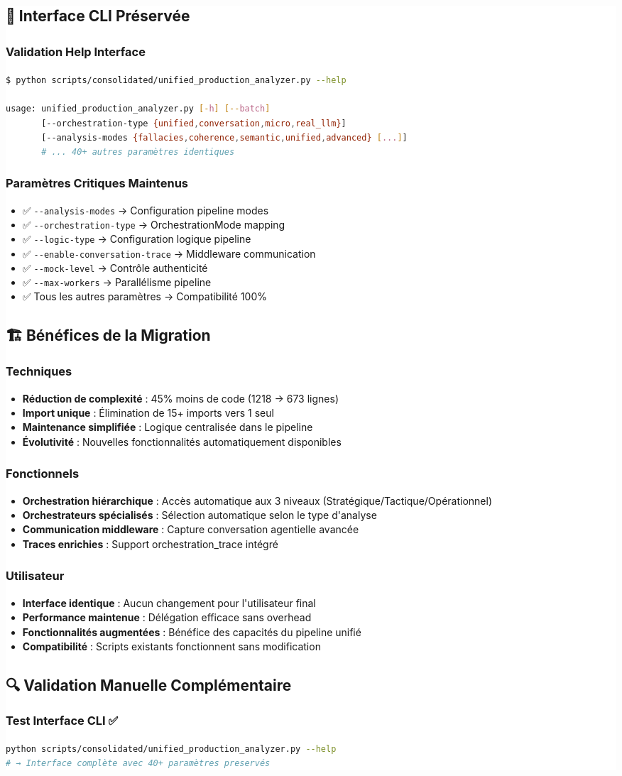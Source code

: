 ## 📝 **Interface CLI Préservée**

### Validation Help Interface
```bash
$ python scripts/consolidated/unified_production_analyzer.py --help

usage: unified_production_analyzer.py [-h] [--batch]
       [--orchestration-type {unified,conversation,micro,real_llm}]
       [--analysis-modes {fallacies,coherence,semantic,unified,advanced} [...]]
       # ... 40+ autres paramètres identiques
```

### Paramètres Critiques Maintenus
- ✅ `--analysis-modes` → Configuration pipeline modes
- ✅ `--orchestration-type` → OrchestrationMode mapping
- ✅ `--logic-type` → Configuration logique pipeline
- ✅ `--enable-conversation-trace` → Middleware communication
- ✅ `--mock-level` → Contrôle authenticité
- ✅ `--max-workers` → Parallélisme pipeline
- ✅ Tous les autres paramètres → Compatibilité 100%

## 🏗️ **Bénéfices de la Migration**

### Techniques
- **Réduction de complexité** : 45% moins de code (1218 → 673 lignes)
- **Import unique** : Élimination de 15+ imports vers 1 seul
- **Maintenance simplifiée** : Logique centralisée dans le pipeline
- **Évolutivité** : Nouvelles fonctionnalités automatiquement disponibles

### Fonctionnels
- **Orchestration hiérarchique** : Accès automatique aux 3 niveaux (Stratégique/Tactique/Opérationnel)
- **Orchestrateurs spécialisés** : Sélection automatique selon le type d'analyse
- **Communication middleware** : Capture conversation agentielle avancée
- **Traces enrichies** : Support orchestration_trace intégré

### Utilisateur
- **Interface identique** : Aucun changement pour l'utilisateur final
- **Performance maintenue** : Délégation efficace sans overhead
- **Fonctionnalités augmentées** : Bénéfice des capacités du pipeline unifié
- **Compatibilité** : Scripts existants fonctionnent sans modification

## 🔍 **Validation Manuelle Complémentaire**

### Test Interface CLI ✅
```bash
python scripts/consolidated/unified_production_analyzer.py --help
# → Interface complète avec 40+ paramètres preservés
```
